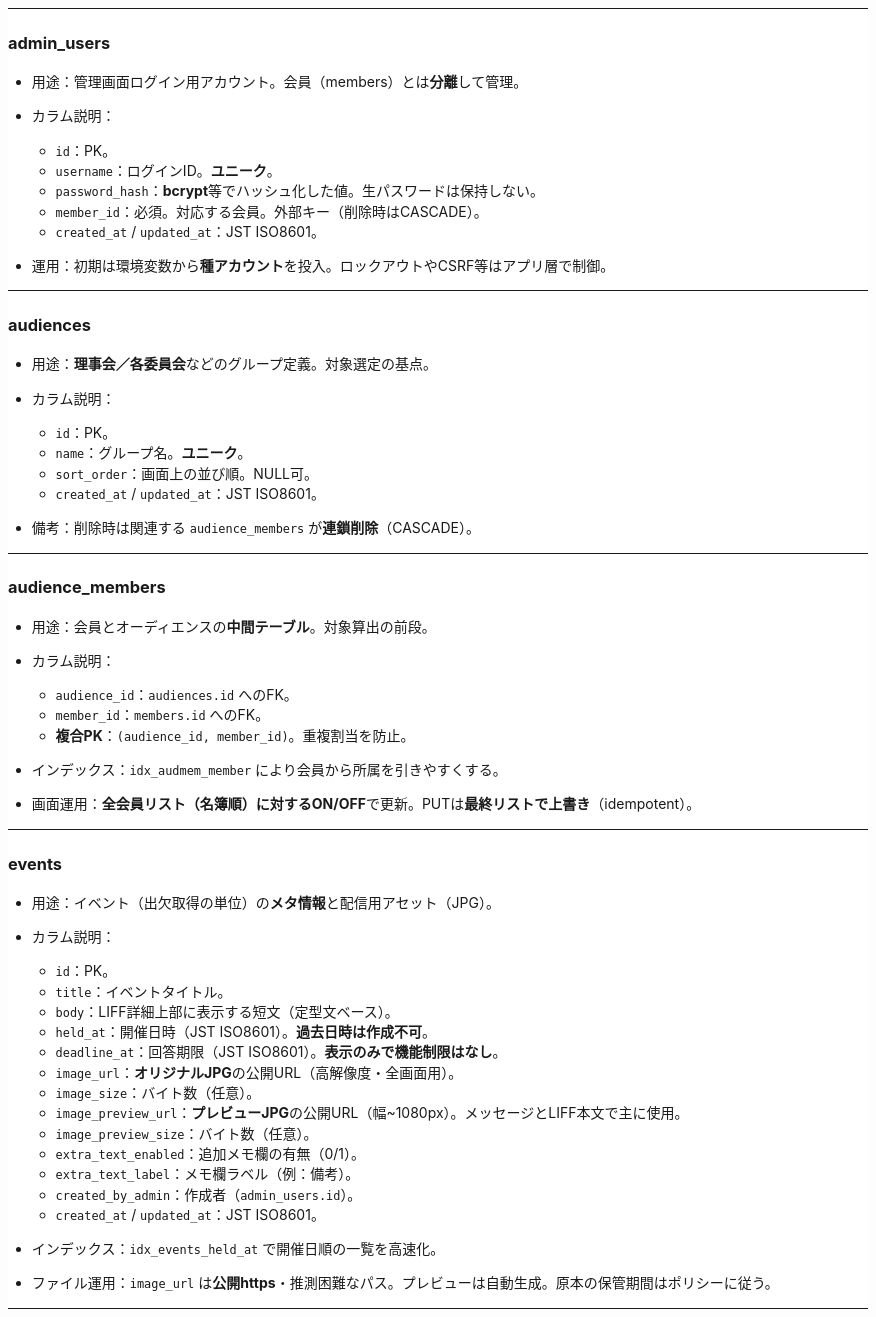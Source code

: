 
---

### admin_users

* 用途：管理画面ログイン用アカウント。会員（members）とは**分離**して管理。
* カラム説明：

  * `id`：PK。
  * `username`：ログインID。**ユニーク**。
  * `password_hash`：**bcrypt**等でハッシュ化した値。生パスワードは保持しない。
  * `member_id`：必須。対応する会員。外部キー（削除時はCASCADE）。
  * `created_at` / `updated_at`：JST ISO8601。
* 運用：初期は環境変数から**種アカウント**を投入。ロックアウトやCSRF等はアプリ層で制御。

---

### audiences

* 用途：**理事会／各委員会**などのグループ定義。対象選定の基点。
* カラム説明：

  * `id`：PK。
  * `name`：グループ名。**ユニーク**。
  * `sort_order`：画面上の並び順。NULL可。
  * `created_at` / `updated_at`：JST ISO8601。
* 備考：削除時は関連する `audience_members` が**連鎖削除**（CASCADE）。

---

### audience_members

* 用途：会員とオーディエンスの**中間テーブル**。対象算出の前段。
* カラム説明：

  * `audience_id`：`audiences.id` へのFK。
  * `member_id`：`members.id` へのFK。
  * **複合PK**：`(audience_id, member_id)`。重複割当を防止。
* インデックス：`idx_audmem_member` により会員から所属を引きやすくする。
* 画面運用：**全会員リスト（名簿順）に対するON/OFF**で更新。PUTは**最終リストで上書き**（idempotent）。

---

### events

* 用途：イベント（出欠取得の単位）の**メタ情報**と配信用アセット（JPG）。
* カラム説明：

  * `id`：PK。
  * `title`：イベントタイトル。
  * `body`：LIFF詳細上部に表示する短文（定型文ベース）。
  * `held_at`：開催日時（JST ISO8601）。**過去日時は作成不可**。
  * `deadline_at`：回答期限（JST ISO8601）。**表示のみで機能制限はなし**。
  * `image_url`：**オリジナルJPG**の公開URL（高解像度・全画面用）。
  * `image_size`：バイト数（任意）。
  * `image_preview_url`：**プレビューJPG**の公開URL（幅\~1080px）。メッセージとLIFF本文で主に使用。
  * `image_preview_size`：バイト数（任意）。
  * `extra_text_enabled`：追加メモ欄の有無（0/1）。
  * `extra_text_label`：メモ欄ラベル（例：備考）。
  * `created_by_admin`：作成者（`admin_users.id`）。
  * `created_at` / `updated_at`：JST ISO8601。
* インデックス：`idx_events_held_at` で開催日順の一覧を高速化。
* ファイル運用：`image_url` は**公開https**・推測困難なパス。プレビューは自動生成。原本の保管期間はポリシーに従う。

---